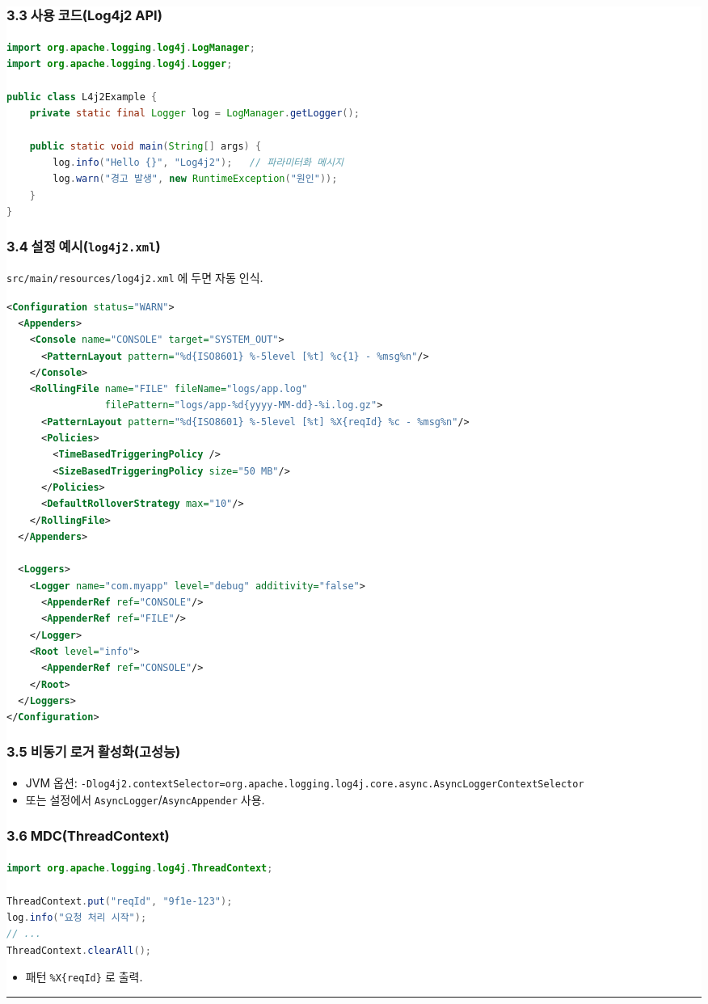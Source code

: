 ### 3.3 사용 코드(Log4j2 API)
```java
import org.apache.logging.log4j.LogManager;
import org.apache.logging.log4j.Logger;

public class L4j2Example {
    private static final Logger log = LogManager.getLogger();

    public static void main(String[] args) {
        log.info("Hello {}", "Log4j2");   // 파라미터화 메시지
        log.warn("경고 발생", new RuntimeException("원인"));
    }
}
```

### 3.4 설정 예시(`log4j2.xml`)
`src/main/resources/log4j2.xml` 에 두면 자동 인식.
```xml
<Configuration status="WARN">
  <Appenders>
    <Console name="CONSOLE" target="SYSTEM_OUT">
      <PatternLayout pattern="%d{ISO8601} %-5level [%t] %c{1} - %msg%n"/>
    </Console>
    <RollingFile name="FILE" fileName="logs/app.log"
                 filePattern="logs/app-%d{yyyy-MM-dd}-%i.log.gz">
      <PatternLayout pattern="%d{ISO8601} %-5level [%t] %X{reqId} %c - %msg%n"/>
      <Policies>
        <TimeBasedTriggeringPolicy />
        <SizeBasedTriggeringPolicy size="50 MB"/>
      </Policies>
      <DefaultRolloverStrategy max="10"/>
    </RollingFile>
  </Appenders>

  <Loggers>
    <Logger name="com.myapp" level="debug" additivity="false">
      <AppenderRef ref="CONSOLE"/>
      <AppenderRef ref="FILE"/>
    </Logger>
    <Root level="info">
      <AppenderRef ref="CONSOLE"/>
    </Root>
  </Loggers>
</Configuration>
```

### 3.5 비동기 로거 활성화(고성능)
- JVM 옵션: `-Dlog4j2.contextSelector=org.apache.logging.log4j.core.async.AsyncLoggerContextSelector`  
- 또는 설정에서 `AsyncLogger`/`AsyncAppender` 사용.

### 3.6 MDC(ThreadContext)
```java
import org.apache.logging.log4j.ThreadContext;

ThreadContext.put("reqId", "9f1e-123");
log.info("요청 처리 시작");
// ...
ThreadContext.clearAll();
```
- 패턴 `%X{reqId}` 로 출력.

---